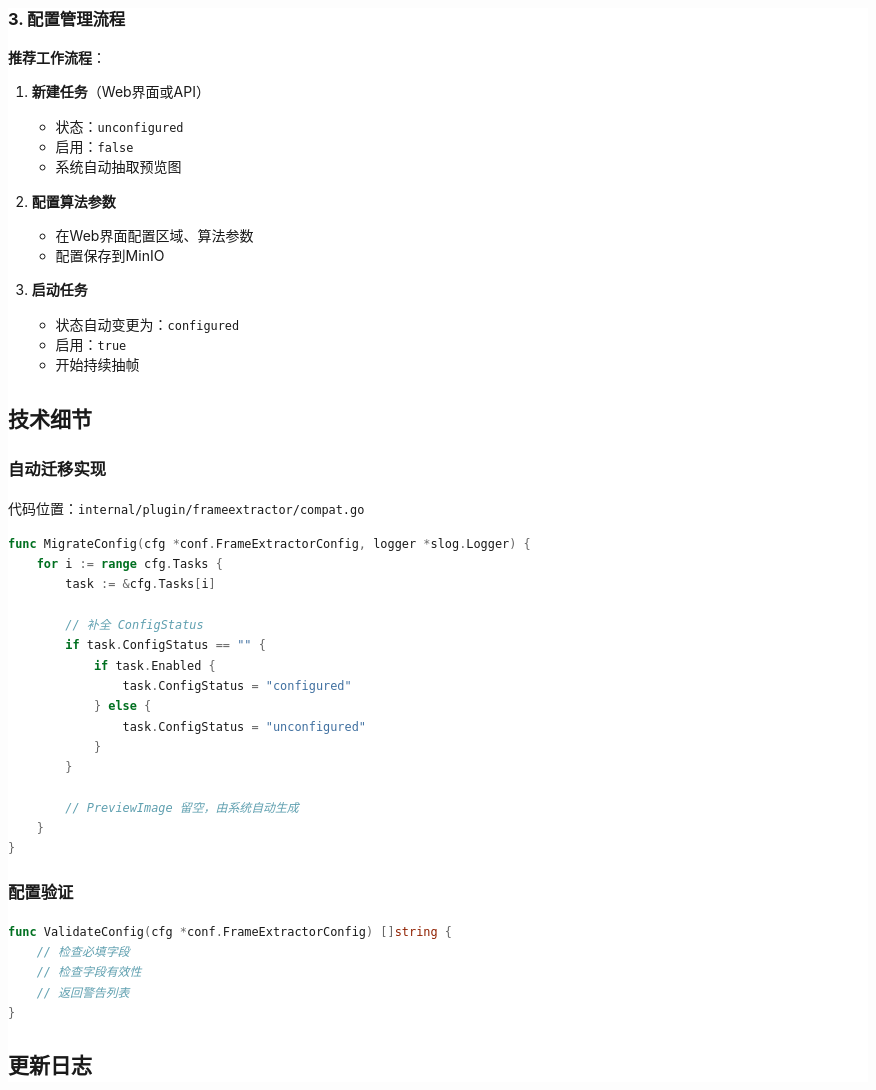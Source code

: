 ### 3. 配置管理流程

**推荐工作流程**：

1. **新建任务**（Web界面或API）
   - 状态：`unconfigured`
   - 启用：`false`
   - 系统自动抽取预览图

2. **配置算法参数**
   - 在Web界面配置区域、算法参数
   - 配置保存到MinIO

3. **启动任务**
   - 状态自动变更为：`configured`
   - 启用：`true`
   - 开始持续抽帧

## 技术细节

### 自动迁移实现

代码位置：`internal/plugin/frameextractor/compat.go`

```go
func MigrateConfig(cfg *conf.FrameExtractorConfig, logger *slog.Logger) {
    for i := range cfg.Tasks {
        task := &cfg.Tasks[i]
        
        // 补全 ConfigStatus
        if task.ConfigStatus == "" {
            if task.Enabled {
                task.ConfigStatus = "configured"
            } else {
                task.ConfigStatus = "unconfigured"
            }
        }
        
        // PreviewImage 留空，由系统自动生成
    }
}
```

### 配置验证

```go
func ValidateConfig(cfg *conf.FrameExtractorConfig) []string {
    // 检查必填字段
    // 检查字段有效性
    // 返回警告列表
}
```

## 更新日志
